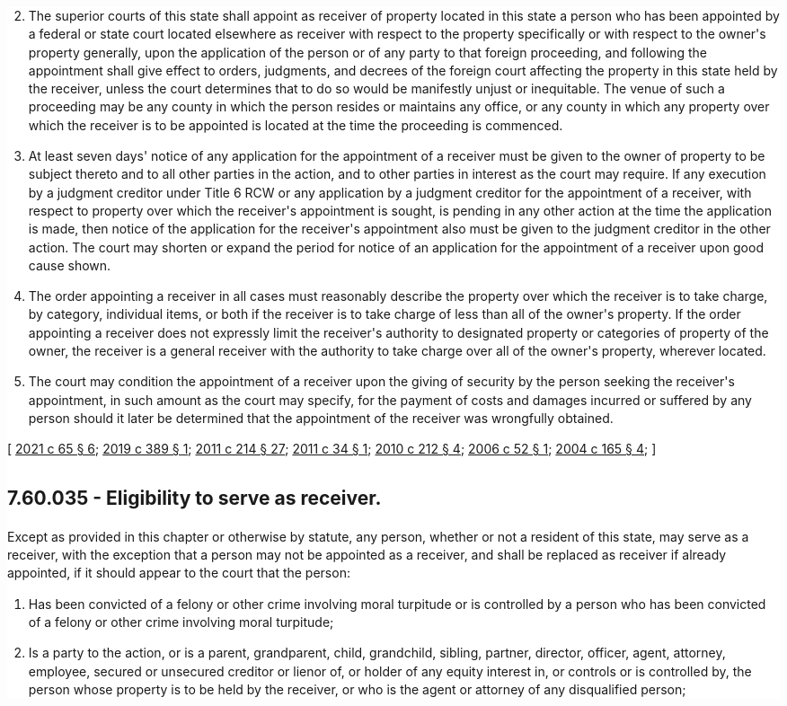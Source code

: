 2. The superior courts of this state shall appoint as receiver of property located in this state a person who has been appointed by a federal or state court located elsewhere as receiver with respect to the property specifically or with respect to the owner's property generally, upon the application of the person or of any party to that foreign proceeding, and following the appointment shall give effect to orders, judgments, and decrees of the foreign court affecting the property in this state held by the receiver, unless the court determines that to do so would be manifestly unjust or inequitable. The venue of such a proceeding may be any county in which the person resides or maintains any office, or any county in which any property over which the receiver is to be appointed is located at the time the proceeding is commenced.

3. At least seven days' notice of any application for the appointment of a receiver must be given to the owner of property to be subject thereto and to all other parties in the action, and to other parties in interest as the court may require. If any execution by a judgment creditor under Title 6 RCW or any application by a judgment creditor for the appointment of a receiver, with respect to property over which the receiver's appointment is sought, is pending in any other action at the time the application is made, then notice of the application for the receiver's appointment also must be given to the judgment creditor in the other action. The court may shorten or expand the period for notice of an application for the appointment of a receiver upon good cause shown.

4. The order appointing a receiver in all cases must reasonably describe the property over which the receiver is to take charge, by category, individual items, or both if the receiver is to take charge of less than all of the owner's property. If the order appointing a receiver does not expressly limit the receiver's authority to designated property or categories of property of the owner, the receiver is a general receiver with the authority to take charge over all of the owner's property, wherever located.

5. The court may condition the appointment of a receiver upon the giving of security by the person seeking the receiver's appointment, in such amount as the court may specify, for the payment of costs and damages incurred or suffered by any person should it later be determined that the appointment of the receiver was wrongfully obtained.

\[ [2021 c 65 § 6](http://lawfilesext.leg.wa.gov/biennium/2021-22/Pdf/Bills/Session%20Laws/House/1192.SL.pdf?cite=2021%20c%2065%20§%206); [2019 c 389 § 1](http://lawfilesext.leg.wa.gov/biennium/2019-20/Pdf/Bills/Session%20Laws/Senate/5107.SL.pdf?cite=2019%20c%20389%20§%201); [2011 c 214 § 27](http://lawfilesext.leg.wa.gov/biennium/2011-12/Pdf/Bills/Session%20Laws/Senate/5034-S2.SL.pdf?cite=2011%20c%20214%20§%2027); [2011 c 34 § 1](http://lawfilesext.leg.wa.gov/biennium/2011-12/Pdf/Bills/Session%20Laws/Senate/5058.SL.pdf?cite=2011%20c%2034%20§%201); [2010 c 212 § 4](http://lawfilesext.leg.wa.gov/biennium/2009-10/Pdf/Bills/Session%20Laws/House/3046-S.SL.pdf?cite=2010%20c%20212%20§%204); [2006 c 52 § 1](http://lawfilesext.leg.wa.gov/biennium/2005-06/Pdf/Bills/Session%20Laws/Senate/6596.SL.pdf?cite=2006%20c%2052%20§%201); [2004 c 165 § 4](http://lawfilesext.leg.wa.gov/biennium/2003-04/Pdf/Bills/Session%20Laws/Senate/6189-S.SL.pdf?cite=2004%20c%20165%20§%204); \]

## 7.60.035 - Eligibility to serve as receiver.
Except as provided in this chapter or otherwise by statute, any person, whether or not a resident of this state, may serve as a receiver, with the exception that a person may not be appointed as a receiver, and shall be replaced as receiver if already appointed, if it should appear to the court that the person:

1. Has been convicted of a felony or other crime involving moral turpitude or is controlled by a person who has been convicted of a felony or other crime involving moral turpitude;

2. Is a party to the action, or is a parent, grandparent, child, grandchild, sibling, partner, director, officer, agent, attorney, employee, secured or unsecured creditor or lienor of, or holder of any equity interest in, or controls or is controlled by, the person whose property is to be held by the receiver, or who is the agent or attorney of any disqualified person;
